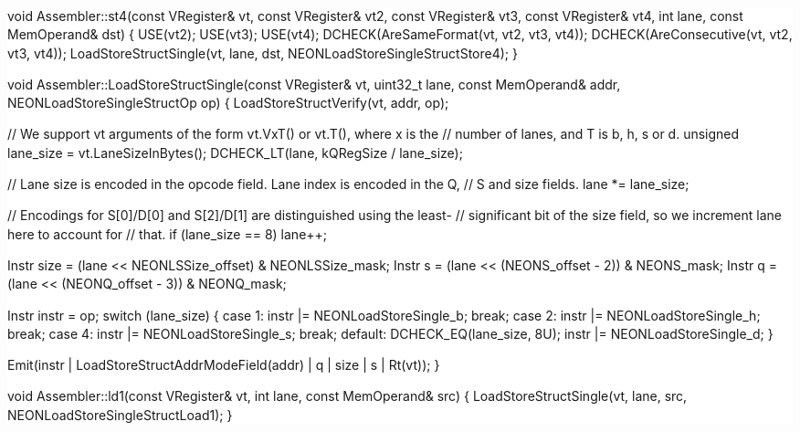 void Assembler::st4(const VRegister& vt, const VRegister& vt2,
                    const VRegister& vt3, const VRegister& vt4, int lane,
                    const MemOperand& dst) {
  USE(vt2);
  USE(vt3);
  USE(vt4);
  DCHECK(AreSameFormat(vt, vt2, vt3, vt4));
  DCHECK(AreConsecutive(vt, vt2, vt3, vt4));
  LoadStoreStructSingle(vt, lane, dst, NEONLoadStoreSingleStructStore4);
}

void Assembler::LoadStoreStructSingle(const VRegister& vt, uint32_t lane,
                                      const MemOperand& addr,
                                      NEONLoadStoreSingleStructOp op) {
  LoadStoreStructVerify(vt, addr, op);

  // We support vt arguments of the form vt.VxT() or vt.T(), where x is the
  // number of lanes, and T is b, h, s or d.
  unsigned lane_size = vt.LaneSizeInBytes();
  DCHECK_LT(lane, kQRegSize / lane_size);

  // Lane size is encoded in the opcode field. Lane index is encoded in the Q,
  // S and size fields.
  lane *= lane_size;

  // Encodings for S[0]/D[0] and S[2]/D[1] are distinguished using the least-
  // significant bit of the size field, so we increment lane here to account for
  // that.
  if (lane_size == 8) lane++;

  Instr size = (lane << NEONLSSize_offset) & NEONLSSize_mask;
  Instr s = (lane << (NEONS_offset - 2)) & NEONS_mask;
  Instr q = (lane << (NEONQ_offset - 3)) & NEONQ_mask;

  Instr instr = op;
  switch (lane_size) {
    case 1:
      instr |= NEONLoadStoreSingle_b;
      break;
    case 2:
      instr |= NEONLoadStoreSingle_h;
      break;
    case 4:
      instr |= NEONLoadStoreSingle_s;
      break;
    default:
      DCHECK_EQ(lane_size, 8U);
      instr |= NEONLoadStoreSingle_d;
  }

  Emit(instr | LoadStoreStructAddrModeField(addr) | q | size | s | Rt(vt));
}

void Assembler::ld1(const VRegister& vt, int lane, const MemOperand& src) {
  LoadStoreStructSingle(vt, lane, src, NEONLoadStoreSingleStructLoad1);
}
